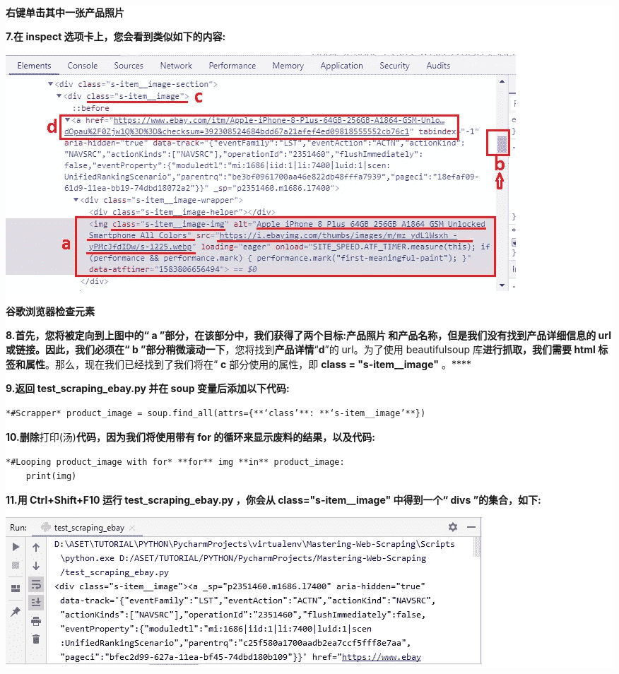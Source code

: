 **右键单击其中一张产品照片**

**7.在 inspect 选项卡上，您会看到类似如下的内容:**

**![](img/10fba0fe394a58372bb8c5d0b5a5f151.png)**

**谷歌浏览器检查元素**

**8.首先，您将被定向到上图中的“ **a** ”部分，在该部分中，我们获得了两个目标:**产品照片** **和产品名称**，但是我们没有找到产品详细信息的 url 或链接。因此，我们必须在“ **b** ”部分稍微滚动一下**，您将找到**产品详情**“**d**”的 url。为了使用 beautifulsoup 库**进行抓取，我们需要 html 标签和属性**。那么，现在我们已经找到了我们将在“ **c** 部分使用的属性，即 **class = "s-item__image"** 。****

**9.返回 **test_scraping_ebay.py** 并在 soup 变量后添加以下代码:**

```
*#Scrapper* product_image = soup.find_all(attrs={**‘class’**: **‘s-item__image’**})
```

**10.删除**打印(汤)**代码，因为我们将使用带有 **for** 的循环来显示废料的结果，以及代码:**

```
*#Looping product_image with for* **for** img **in** product_image:
    print(img)
```

**11.用 **Ctrl+Shift+F10** 运行 **test_scraping_ebay.py** ，你会从 **class="s-item__image"** 中得到一个“ **divs** ”的集合，如下:**

**![](img/6f6613b1fcb5680cb4d7dad9aeb2d34a.png)**
